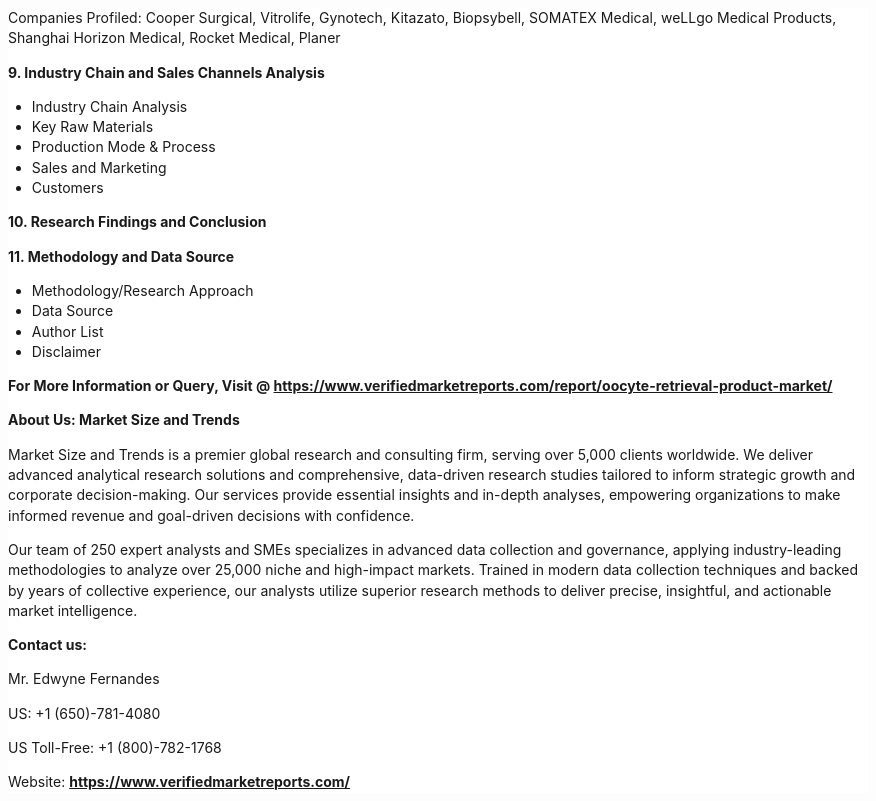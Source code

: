 Companies Profiled: Cooper Surgical, Vitrolife, Gynotech, Kitazato, Biopsybell, SOMATEX Medical, weLLgo Medical Products, Shanghai Horizon Medical, Rocket Medical, Planer</strong></p><p><strong>9. Industry Chain and Sales Channels Analysis</strong></p><ul><li>Industry Chain Analysis</li><li>Key Raw Materials</li><li>Production Mode &amp; Process</li><li>Sales and Marketing</li><li>Customers</li></ul><p><strong>10. Research Findings and Conclusion</strong></p><p><strong>11. Methodology and Data Source</strong></p><ul><li>Methodology/Research Approach</li><li>Data Source</li><li>Author List</li><li>Disclaimer</li></ul></p><p><strong>For More Information or Query, Visit @ <a href="https://www.verifiedmarketreports.com/report/oocyte-retrieval-product-market/">https://www.verifiedmarketreports.com/report/oocyte-retrieval-product-market/</a></strong></p><p><strong>About Us: Market Size and Trends</strong></p><p>Market Size and Trends is a premier global research and consulting firm, serving over 5,000 clients worldwide. We deliver advanced analytical research solutions and comprehensive, data-driven research studies tailored to inform strategic growth and corporate decision-making. Our services provide essential insights and in-depth analyses, empowering organizations to make informed revenue and goal-driven decisions with confidence.</p><p>Our team of 250 expert analysts and SMEs specializes in advanced data collection and governance, applying industry-leading methodologies to analyze over 25,000 niche and high-impact markets. Trained in modern data collection techniques and backed by years of collective experience, our analysts utilize superior research methods to deliver precise, insightful, and actionable market intelligence.</p><p><strong>Contact us:</strong></p><p>Mr. Edwyne Fernandes</p><p>US: +1 (650)-781-4080</p><p>US Toll-Free: +1 (800)-782-1768</p><p>Website: <strong><a href="https://www.verifiedmarketreports.com/">https://www.verifiedmarketreports.com/</a></strong></p>
